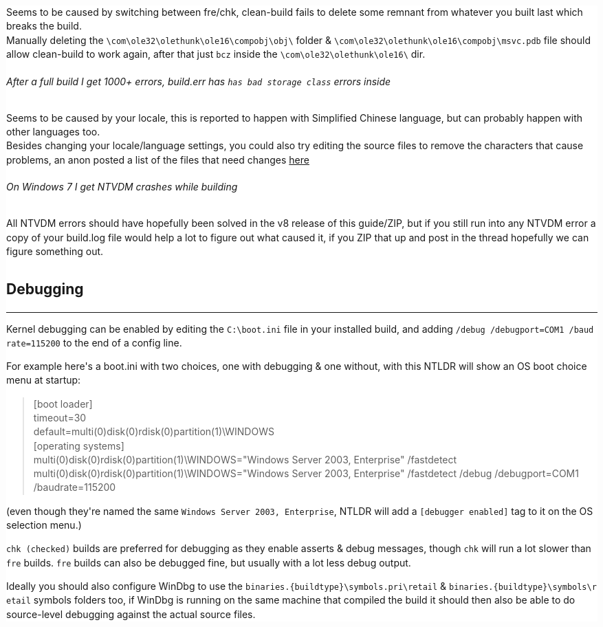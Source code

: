 Seems to be caused by switching between fre/chk, clean-build fails to delete some remnant from whatever you built last which breaks the build.  
Manually deleting the `\com\ole32\olethunk\ole16\compobj\obj\` folder & `\com\ole32\olethunk\ole16\compobj\msvc.pdb` file should allow clean-build to work again, after that just `bcz` inside the `\com\ole32\olethunk\ole16\` dir.

###### After a full build I get 1000+ errors, build.err has `has bad storage class` errors inside[](#after-a-full-build-i-get-1000-errors-builderr-has-has-bad-storage-class-errors-inside "Permanent link")

Seems to be caused by your locale, this is reported to happen with Simplified Chinese language, but can probably happen with other languages too.  
Besides changing your locale/language settings, you could also try editing the source files to remove the characters that cause problems, an anon posted a list of the files that need changes [here](https://archive.rebeccablacktech.com/g/thread/78406946/#78416976)

###### On Windows 7 I get NTVDM crashes while building[](#on-windows-7-i-get-ntvdm-crashes-while-building "Permanent link")

All NTVDM errors should have hopefully been solved in the v8 release of this guide/ZIP, but if you still run into any NTVDM error a copy of your build.log file would help a lot to figure out what caused it, if you ZIP that up and post in the thread hopefully we can figure something out.

Debugging[](#debugging "Permanent link")
----------------------------------------

* * *

Kernel debugging can be enabled by editing the `C:\boot.ini` file in your installed build, and adding `/debug /debugport=COM1 /baudrate=115200` to the end of a config line.

For example here's a boot.ini with two choices, one with debugging & one without, with this NTLDR will show an OS boot choice menu at startup:

> [boot loader]  
> timeout=30  
> default=multi(0)disk(0)rdisk(0)partition(1)\WINDOWS  
> [operating systems]  
> multi(0)disk(0)rdisk(0)partition(1)\WINDOWS="Windows Server 2003, Enterprise" /fastdetect  
> multi(0)disk(0)rdisk(0)partition(1)\WINDOWS="Windows Server 2003, Enterprise" /fastdetect /debug /debugport=COM1 /baudrate=115200

(even though they're named the same `Windows Server 2003, Enterprise`, NTLDR will add a `[debugger enabled]` tag to it on the OS selection menu.)

`chk (checked)` builds are preferred for debugging as they enable asserts & debug messages, though `chk` will run a lot slower than `fre` builds. `fre` builds can also be debugged fine, but usually with a lot less debug output.

Ideally you should also configure WinDbg to use the `binaries.{buildtype}\symbols.pri\retail` & `binaries.{buildtype}\symbols\retail` symbols folders too, if WinDbg is running on the same machine that compiled the build it should then also be able to do source-level debugging against the actual source files.
